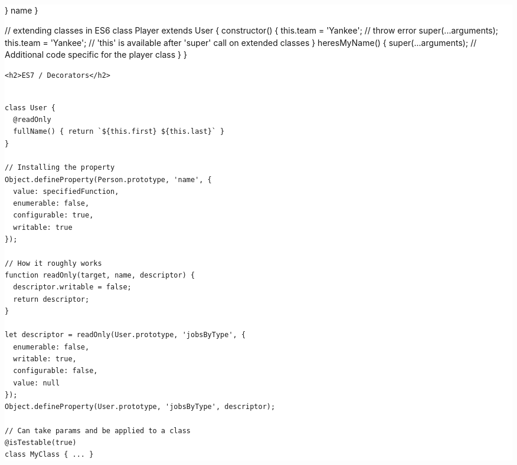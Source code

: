   }
  name
}

// extending classes in ES6
class Player extends User {
  constructor() {
    this.team = 'Yankee'; // throw error
    super(...arguments);
    this.team = 'Yankee'; // 'this' is available after 'super' call on extended classes
  }
  heresMyName() {
    super(...arguments);
    // Additional code specific for the player class
  }
}
</code></pre>

  </section>

  <section>

    <h2>ES7 / Decorators</h2>

<pre><code data-trim contenteditable>
class User {
  @readOnly
  fullName() { return `${this.first} ${this.last}` }
}

// Installing the property
Object.defineProperty(Person.prototype, 'name', {
  value: specifiedFunction,
  enumerable: false,
  configurable: true,
  writable: true
});

// How it roughly works
function readOnly(target, name, descriptor) {
  descriptor.writable = false;
  return descriptor;
}

let descriptor = readOnly(User.prototype, 'jobsByType', {
  enumerable: false,
  writable: true,
  configurable: false,
  value: null
});
Object.defineProperty(User.prototype, 'jobsByType', descriptor);

// Can take params and be applied to a class
@isTestable(true)
class MyClass { ... }
</code></pre>

